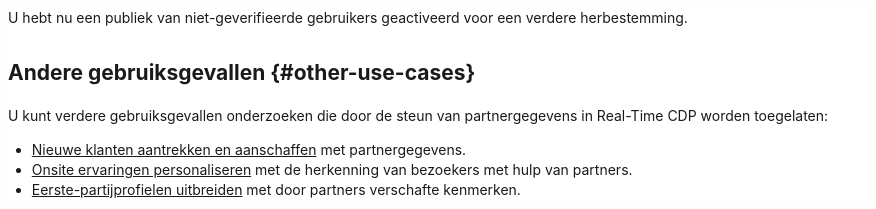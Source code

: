 U hebt nu een publiek van niet-geverifieerde gebruikers geactiveerd voor een verdere herbestemming.

## Andere gebruiksgevallen {#other-use-cases}

U kunt verdere gebruiksgevallen onderzoeken die door de steun van partnergegevens in Real-Time CDP worden toegelaten:

- [Nieuwe klanten aantrekken en aanschaffen](./prospecting.md) met partnergegevens.
- [Onsite ervaringen personaliseren](./offsite-retargeting.md) met de herkenning van bezoekers met hulp van partners.
- [Eerste-partijprofielen uitbreiden](./supplement-first-party-profiles.md) met door partners verschafte kenmerken.
